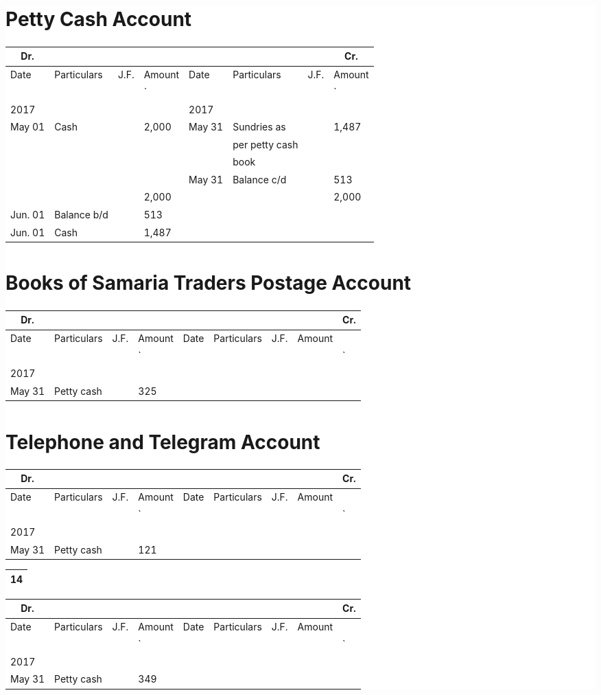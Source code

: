 # Petty Cash Account

| Dr. |  |  |  |  |  |  | Cr. |
| --- | --- | --- | --- | --- | --- | --- | --- |
| Date | Particulars | J.F. | Amount | Date | Particulars | J.F. | Amount |
|  |  |  | ` |  |  |  | ` |
| 2017 |  |  |  | 2017 |  |  |  |
| May 01 | Cash |  | 2,000 | May 31 | Sundries as |  | 1,487 |
|  |  |  |  |  | per petty cash |  |  |
|  |  |  |  |  | book |  |  |
|  |  |  |  | May 31 | Balance c/d |  | 513 |
|  |  |  | 2,000 |  |  |  | 2,000 |
| Jun. 01 | Balance b/d |  | 513 |  |  |  |  |
| Jun. 01 | Cash |  | 1,487 |  |  |  |  |

# Books of Samaria Traders Postage Account

| Dr. |  |  |  |  |  |  |  | Cr. |
| --- | --- | --- | --- | --- | --- | --- | --- | --- |
| Date | Particulars | J.F. | Amount | Date | Particulars | J.F. | Amount |  |
|  |  |  | ` |  |  |  |  | ` |
| 2017 |  |  |  |  |  |  |  |  |
| May 31 | Petty cash |  | 325 |  |  |  |  |  |

# Telephone and Telegram Account

| Dr. |  |  |  |  |  |  |  | Cr. |
| --- | --- | --- | --- | --- | --- | --- | --- | --- |
| Date | Particulars | J.F. | Amount | Date | Particulars | J.F. | Amount |  |
|  |  |  | ` |  |  |  |  | ` |
| 2017 |  |  |  |  |  |  |  |  |
| May 31 | Petty cash |  | 121 |  |  |  |  |  |

| 14 |
| --- |

| Dr. |  |  |  |  |  |  |  | Cr. |
| --- | --- | --- | --- | --- | --- | --- | --- | --- |
| Date | Particulars | J.F. | Amount | Date | Particulars | J.F. | Amount |  |
|  |  |  | ` |  |  |  |  | ` |
| 2017 |  |  |  |  |  |  |  |  |
| May 31 | Petty cash |  | 349 |  |  |  |  |  |
